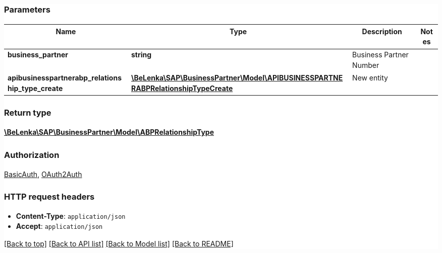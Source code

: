 ### Parameters

| Name | Type | Description  | Notes |
| ------------- | ------------- | ------------- | ------------- |
| **business_partner** | **string**| Business Partner Number | |
| **apibusinesspartnerabp_relationship_type_create** | [**\BeLenka\SAP\BusinessPartner\Model\APIBUSINESSPARTNERABPRelationshipTypeCreate**](../Model/APIBUSINESSPARTNERABPRelationshipTypeCreate.md)| New entity | |

### Return type

[**\BeLenka\SAP\BusinessPartner\Model\ABPRelationshipType**](../Model/ABPRelationshipType.md)

### Authorization

[BasicAuth](../../README.md#BasicAuth), [OAuth2Auth](../../README.md#OAuth2Auth)

### HTTP request headers

- **Content-Type**: `application/json`
- **Accept**: `application/json`

[[Back to top]](#) [[Back to API list]](../../README.md#endpoints)
[[Back to Model list]](../../README.md#models)
[[Back to README]](../../README.md)
